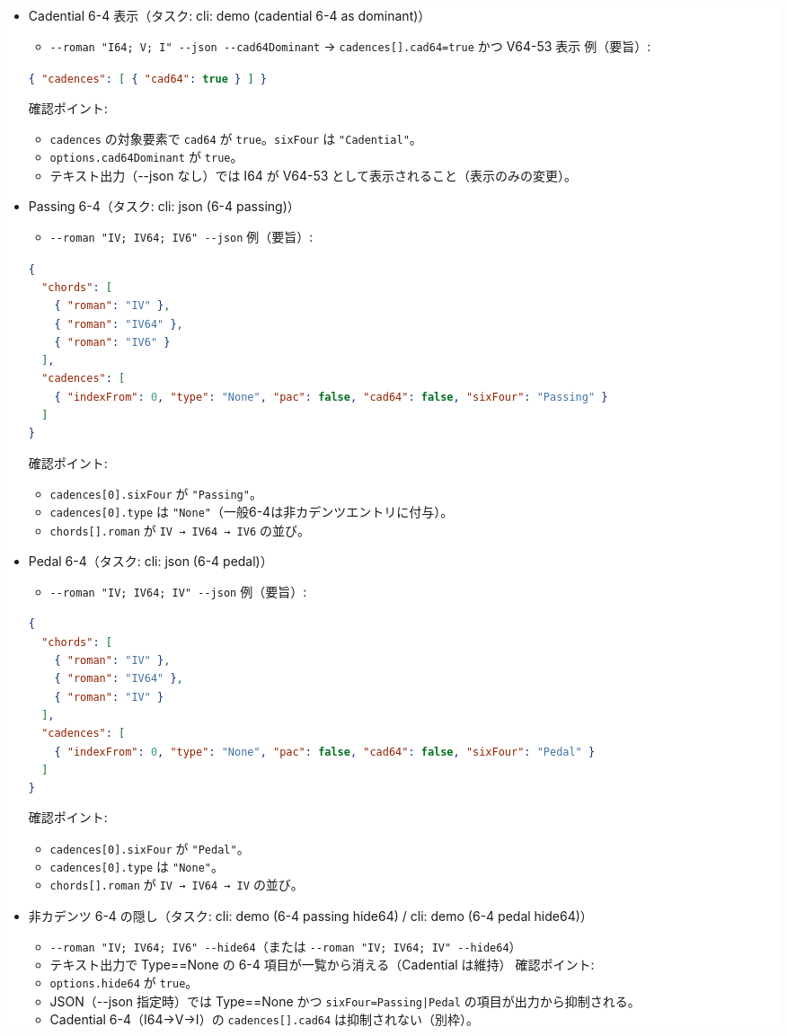 - Cadential 6-4 表示（タスク: cli: demo (cadential 6-4 as dominant)）
  - `--roman "I64; V; I" --json --cad64Dominant` → `cadences[].cad64=true` かつ V64-53 表示
  例（要旨）:
  ```json
  { "cadences": [ { "cad64": true } ] }
  ```
  確認ポイント:
  - `cadences` の対象要素で `cad64` が `true`。`sixFour` は `"Cadential"`。
  - `options.cad64Dominant` が `true`。
  - テキスト出力（--json なし）では I64 が V64-53 として表示されること（表示のみの変更）。

- Passing 6-4（タスク: cli: json (6-4 passing)）
  - `--roman "IV; IV64; IV6" --json`
  例（要旨）:
  ```json
  {
    "chords": [
      { "roman": "IV" },
      { "roman": "IV64" },
      { "roman": "IV6" }
    ],
    "cadences": [
      { "indexFrom": 0, "type": "None", "pac": false, "cad64": false, "sixFour": "Passing" }
    ]
  }
  ```
  確認ポイント:
  - `cadences[0].sixFour` が `"Passing"`。
  - `cadences[0].type` は `"None"`（一般6-4は非カデンツエントリに付与）。
  - `chords[].roman` が `IV → IV64 → IV6` の並び。

- Pedal 6-4（タスク: cli: json (6-4 pedal)）
  - `--roman "IV; IV64; IV" --json`
  例（要旨）:
  ```json
  {
    "chords": [
      { "roman": "IV" },
      { "roman": "IV64" },
      { "roman": "IV" }
    ],
    "cadences": [
      { "indexFrom": 0, "type": "None", "pac": false, "cad64": false, "sixFour": "Pedal" }
    ]
  }
  ```
  確認ポイント:
  - `cadences[0].sixFour` が `"Pedal"`。
  - `cadences[0].type` は `"None"`。
  - `chords[].roman` が `IV → IV64 → IV` の並び。

- 非カデンツ 6-4 の隠し（タスク: cli: demo (6-4 passing hide64) / cli: demo (6-4 pedal hide64)）
  - `--roman "IV; IV64; IV6" --hide64`（または `--roman "IV; IV64; IV" --hide64`）
  - テキスト出力で Type==None の 6-4 項目が一覧から消える（Cadential は維持）
  確認ポイント:
  - `options.hide64` が `true`。
  - JSON（--json 指定時）では Type==None かつ `sixFour=Passing|Pedal` の項目が出力から抑制される。
  - Cadential 6-4（I64→V→I）の `cadences[].cad64` は抑制されない（別枠）。
